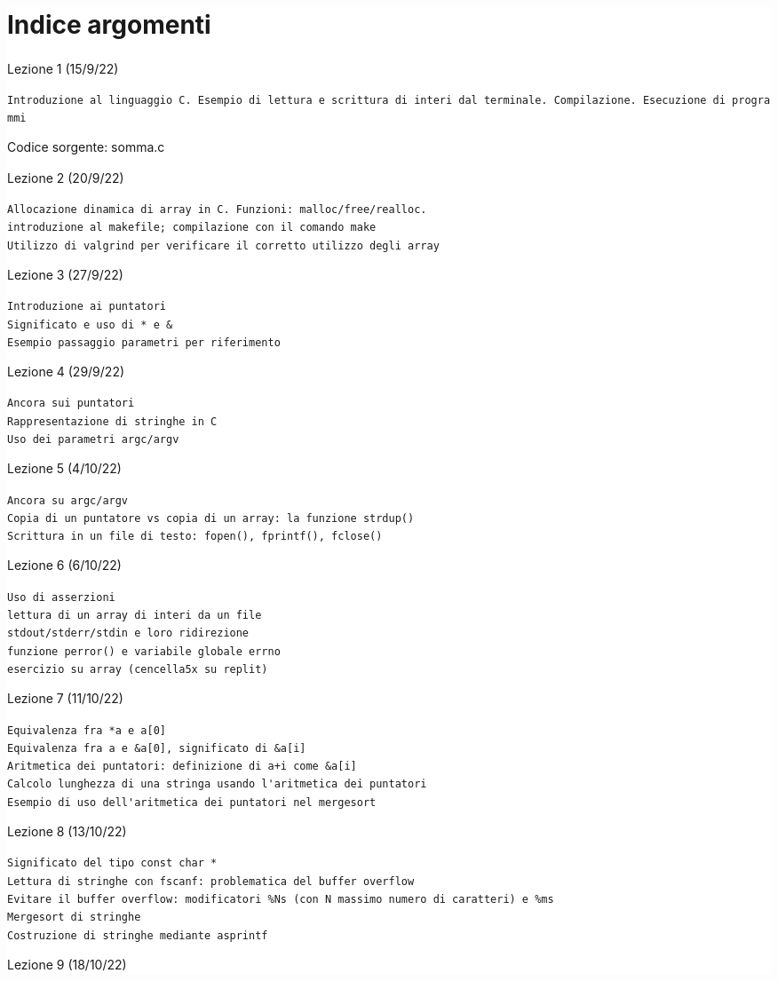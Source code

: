 # Indice argomenti

Lezione 1 (15/9/22)

    Introduzione al linguaggio C. Esempio di lettura e scrittura di interi dal terminale. Compilazione. Esecuzione di programmi

Codice sorgente: somma.c

Lezione 2 (20/9/22)

    Allocazione dinamica di array in C. Funzioni: malloc/free/realloc.
    introduzione al makefile; compilazione con il comando make
    Utilizzo di valgrind per verificare il corretto utilizzo degli array

Lezione 3 (27/9/22)

    Introduzione ai puntatori
    Significato e uso di * e &
    Esempio passaggio parametri per riferimento

Lezione 4 (29/9/22)

    Ancora sui puntatori
    Rappresentazione di stringhe in C
    Uso dei parametri argc/argv

Lezione 5 (4/10/22)

    Ancora su argc/argv
    Copia di un puntatore vs copia di un array: la funzione strdup()
    Scrittura in un file di testo: fopen(), fprintf(), fclose()

Lezione 6 (6/10/22)

    Uso di asserzioni
    lettura di un array di interi da un file
    stdout/stderr/stdin e loro ridirezione
    funzione perror() e variabile globale errno
    esercizio su array (cencella5x su replit)

Lezione 7 (11/10/22)

    Equivalenza fra *a e a[0]
    Equivalenza fra a e &a[0], significato di &a[i]
    Aritmetica dei puntatori: definizione di a+i come &a[i]
    Calcolo lunghezza di una stringa usando l'aritmetica dei puntatori
    Esempio di uso dell'aritmetica dei puntatori nel mergesort

Lezione 8 (13/10/22)

    Significato del tipo const char *
    Lettura di stringhe con fscanf: problematica del buffer overflow
    Evitare il buffer overflow: modificatori %Ns (con N massimo numero di caratteri) e %ms
    Mergesort di stringhe
    Costruzione di stringhe mediante asprintf

Lezione 9 (18/10/22)
